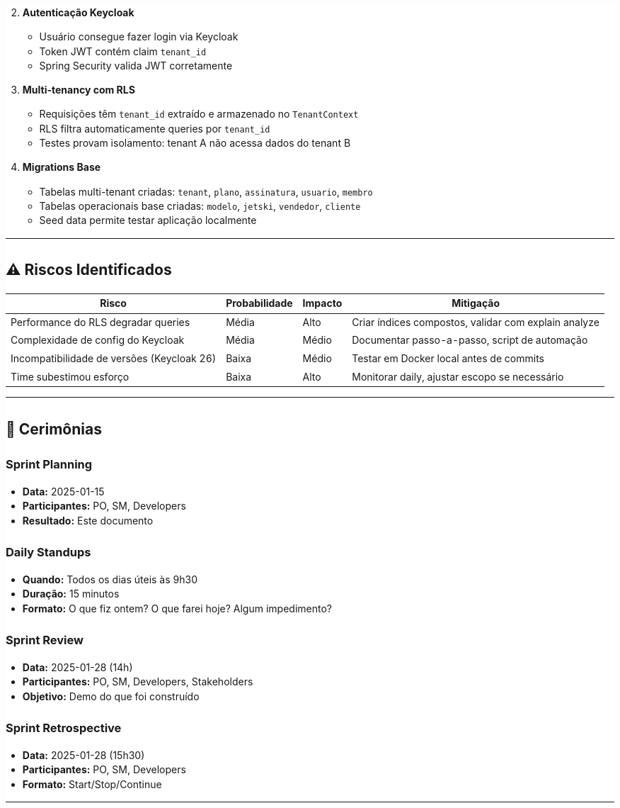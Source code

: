 2. **Autenticação Keycloak**
   - Usuário consegue fazer login via Keycloak
   - Token JWT contém claim `tenant_id`
   - Spring Security valida JWT corretamente

3. **Multi-tenancy com RLS**
   - Requisições têm `tenant_id` extraído e armazenado no `TenantContext`
   - RLS filtra automaticamente queries por `tenant_id`
   - Testes provam isolamento: tenant A não acessa dados do tenant B

4. **Migrations Base**
   - Tabelas multi-tenant criadas: `tenant`, `plano`, `assinatura`, `usuario`, `membro`
   - Tabelas operacionais base criadas: `modelo`, `jetski`, `vendedor`, `cliente`
   - Seed data permite testar aplicação localmente

---

## ⚠️ Riscos Identificados

| Risco | Probabilidade | Impacto | Mitigação |
|-------|--------------|---------|-----------|
| Performance do RLS degradar queries | Média | Alto | Criar índices compostos, validar com explain analyze |
| Complexidade de config do Keycloak | Média | Médio | Documentar passo-a-passo, script de automação |
| Incompatibilidade de versões (Keycloak 26) | Baixa | Médio | Testar em Docker local antes de commits |
| Time subestimou esforço | Baixa | Alto | Monitorar daily, ajustar escopo se necessário |

---

## 📅 Cerimônias

### Sprint Planning
- **Data:** 2025-01-15
- **Participantes:** PO, SM, Developers
- **Resultado:** Este documento

### Daily Standups
- **Quando:** Todos os dias úteis às 9h30
- **Duração:** 15 minutos
- **Formato:** O que fiz ontem? O que farei hoje? Algum impedimento?

### Sprint Review
- **Data:** 2025-01-28 (14h)
- **Participantes:** PO, SM, Developers, Stakeholders
- **Objetivo:** Demo do que foi construído

### Sprint Retrospective
- **Data:** 2025-01-28 (15h30)
- **Participantes:** PO, SM, Developers
- **Formato:** Start/Stop/Continue

---